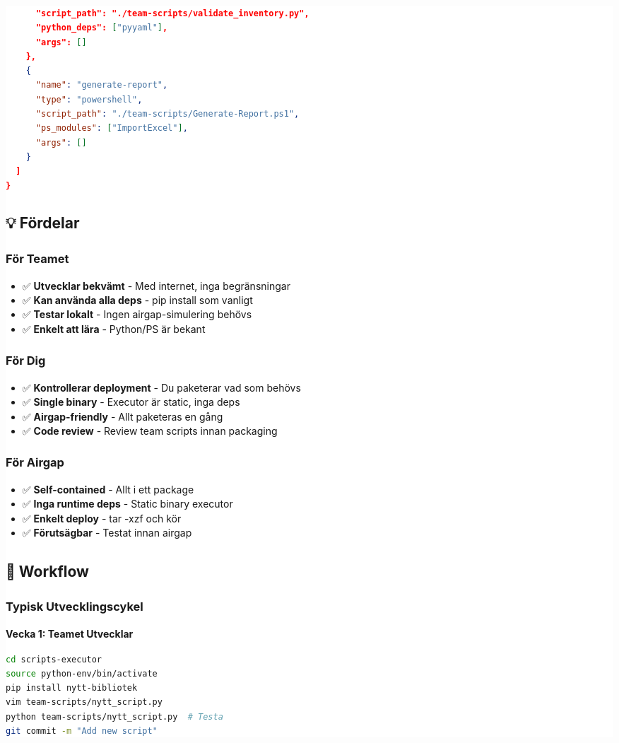 ```json
      "script_path": "./team-scripts/validate_inventory.py",
      "python_deps": ["pyyaml"],
      "args": []
    },
    {
      "name": "generate-report",
      "type": "powershell",
      "script_path": "./team-scripts/Generate-Report.ps1",
      "ps_modules": ["ImportExcel"],
      "args": []
    }
  ]
}
```

## 💡 Fördelar

### För Teamet
- ✅ **Utvecklar bekvämt** - Med internet, inga begränsningar
- ✅ **Kan använda alla deps** - pip install som vanligt
- ✅ **Testar lokalt** - Ingen airgap-simulering behövs
- ✅ **Enkelt att lära** - Python/PS är bekant

### För Dig
- ✅ **Kontrollerar deployment** - Du paketerar vad som behövs
- ✅ **Single binary** - Executor är static, inga deps
- ✅ **Airgap-friendly** - Allt paketeras en gång
- ✅ **Code review** - Review team scripts innan packaging

### För Airgap
- ✅ **Self-contained** - Allt i ett package
- ✅ **Inga runtime deps** - Static binary executor
- ✅ **Enkelt deploy** - tar -xzf och kör
- ✅ **Förutsägbar** - Testat innan airgap

## 🔄 Workflow

### Typisk Utvecklingscykel

**Vecka 1: Teamet Utvecklar**
```bash
cd scripts-executor
source python-env/bin/activate
pip install nytt-bibliotek
vim team-scripts/nytt_script.py
python team-scripts/nytt_script.py  # Testa
git commit -m "Add new script"
```
